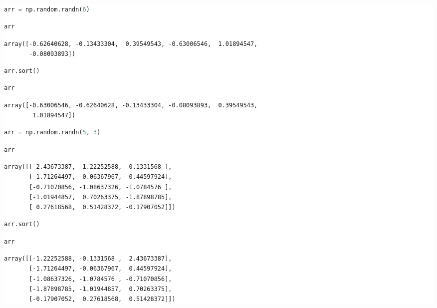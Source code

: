 ```python
arr = np.random.randn(6)
```


```python
arr
```




    array([-0.62640628, -0.13433304,  0.39549543, -0.63006546,  1.01894547,
           -0.08093893])




```python
arr.sort()
```


```python
arr
```




    array([-0.63006546, -0.62640628, -0.13433304, -0.08093893,  0.39549543,
            1.01894547])




```python
arr = np.random.randn(5, 3)
```


```python
arr
```




    array([[ 2.43673387, -1.22252588, -0.1331568 ],
           [-1.71264497, -0.06367967,  0.44597924],
           [-0.71070856, -1.08637326, -1.0784576 ],
           [-1.01944857,  0.70263375, -1.87898785],
           [ 0.27618568,  0.51428372, -0.17907052]])




```python
arr.sort()
```


```python
arr
```




    array([[-1.22252588, -0.1331568 ,  2.43673387],
           [-1.71264497, -0.06367967,  0.44597924],
           [-1.08637326, -1.0784576 , -0.71070856],
           [-1.87898785, -1.01944857,  0.70263375],
           [-0.17907052,  0.27618568,  0.51428372]])
